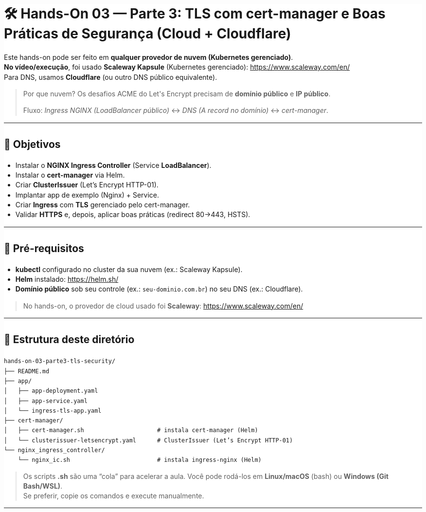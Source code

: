 
# 🛠️ Hands-On 03 — Parte 3: TLS com cert-manager e Boas Práticas de Segurança (Cloud + Cloudflare)

Este hands-on pode ser feito em **qualquer provedor de nuvem (Kubernetes gerenciado)**.  
**No vídeo/execução**, foi usado **Scaleway Kapsule** (Kubernetes gerenciado): https://www.scaleway.com/en/  
Para DNS, usamos **Cloudflare** (ou outro DNS público equivalente).

> Por que nuvem? Os desafios ACME do Let's Encrypt precisam de **domínio público** e **IP público**.
>
> Fluxo: *Ingress NGINX (LoadBalancer público)* ↔ *DNS (A record no domínio)* ↔ *cert-manager*.

---

## 🎯 Objetivos
- Instalar o **NGINX Ingress Controller** (Service **LoadBalancer**).
- Instalar o **cert-manager** via Helm.
- Criar **ClusterIssuer** (Let’s Encrypt HTTP-01).
- Implantar app de exemplo (Nginx) + Service.
- Criar **Ingress** com **TLS** gerenciado pelo cert-manager.
- Validar **HTTPS** e, depois, aplicar boas práticas (redirect 80→443, HSTS).

---

## 🧰 Pré-requisitos
- **kubectl** configurado no cluster da sua nuvem (ex.: Scaleway Kapsule).
- **Helm** instalado: https://helm.sh/  
- **Domínio público** sob seu controle (ex.: `seu-dominio.com.br`) no seu DNS (ex.: Cloudflare).

> No hands-on, o provedor de cloud usado foi **Scaleway**: https://www.scaleway.com/en/

---

## 📁 Estrutura deste diretório
```
hands-on-03-parte3-tls-security/
├── README.md
├── app/
│   ├── app-deployment.yaml
│   ├── app-service.yaml
│   └── ingress-tls-app.yaml
├── cert-manager/
│   ├── cert-manager.sh                     # instala cert-manager (Helm)
│   └── clusterissuer-letsencrypt.yaml      # ClusterIssuer (Let’s Encrypt HTTP-01)
└── nginx_ingress_controller/
    └── nginx_ic.sh                         # instala ingress-nginx (Helm)
```

> Os scripts **.sh** são uma “cola” para acelerar a aula. Você pode rodá-los em **Linux/macOS** (bash) ou **Windows (Git Bash/WSL)**.  
> Se preferir, copie os comandos e execute manualmente.

---